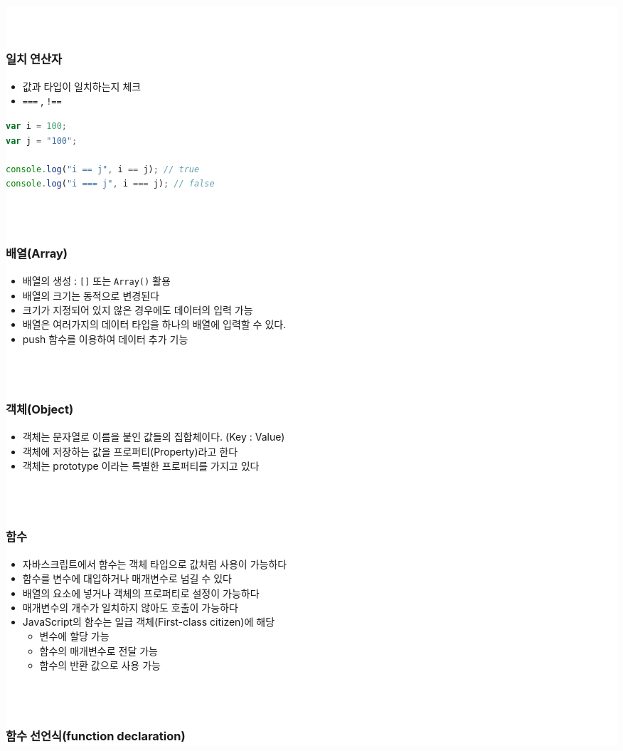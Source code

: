 <br>
<br>

### 일치 연산자

- 값과 타입이 일치하는지 체크
- `===` , `!==`

```jsx
var i = 100;
var j = "100";

console.log("i == j", i == j); // true
console.log("i === j", i === j); // false
```

<br>
<br>

### 배열(Array)

- 배열의 생성 : `[]` 또는 `Array()` 활용
- 배열의 크기는 동적으로 변경된다
- 크기가 지정되어 있지 않은 경우에도 데이터의 입력 가능
- 배열은 여러가지의 데이터 타입을 하나의 배열에 입력할 수 있다.
- push 함수를 이용하여 데이터 추가 기능

<br>

<br>

### 객체(Object)

- 객체는 문자열로 이름을 붙인 값들의 집합체이다. (Key : Value)
- 객체에 저장하는 값을 프로퍼티(Property)라고 한다
- 객체는 prototype 이라는 특별한 프로퍼티를 가지고 있다

<br>
<br>

### 함수

- 자바스크립트에서 함수는 객체 타입으로 값처럼 사용이 가능하다
- 함수를 변수에 대입하거나 매개변수로 넘길 수 있다
- 배열의 요소에 넣거나 객체의 프로퍼티로 설정이 가능하다
- 매개변수의 개수가 일치하지 않아도 호출이 가능하다
- JavaScript의 함수는 일급 객체(First-class citizen)에 해당
    - 변수에 할당 가능
    - 함수의 매개변수로 전달 가능
    - 함수의 반환 값으로 사용 가능

<br>
<br>

### 함수 선언식(function declaration)
